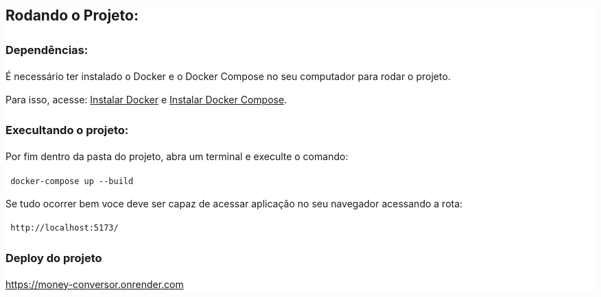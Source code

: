 ## Rodando o Projeto:

### Dependências:

É necessário ter instalado o Docker e o Docker Compose no seu computador para rodar o projeto.

Para isso, acesse: [Instalar Docker](https://docs.docker.com/engine/install/) e [Instalar Docker Compose](https://docs.docker.com/compose/install/).

### Execultando o projeto:

Por fim dentro da pasta do projeto, abra um terminal e execulte o comando:

```
 docker-compose up --build
```

Se tudo ocorrer bem voce deve ser capaz de acessar aplicação no seu navegador acessando a rota:

```
 http://localhost:5173/
```

### Deploy do projeto

<a url="https://money-conversor.onrender.com">https://money-conversor.onrender.com</a>
